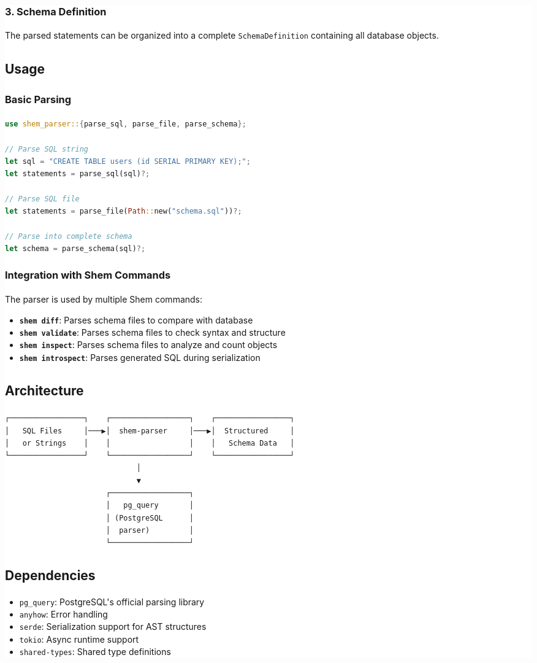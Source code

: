 
### 3. Schema Definition
The parsed statements can be organized into a complete `SchemaDefinition` containing all database objects.

## Usage

### Basic Parsing
```rust
use shem_parser::{parse_sql, parse_file, parse_schema};

// Parse SQL string
let sql = "CREATE TABLE users (id SERIAL PRIMARY KEY);";
let statements = parse_sql(sql)?;

// Parse SQL file
let statements = parse_file(Path::new("schema.sql"))?;

// Parse into complete schema
let schema = parse_schema(sql)?;
```

### Integration with Shem Commands
The parser is used by multiple Shem commands:

- **`shem diff`**: Parses schema files to compare with database
- **`shem validate`**: Parses schema files to check syntax and structure
- **`shem inspect`**: Parses schema files to analyze and count objects
- **`shem introspect`**: Parses generated SQL during serialization

## Architecture

```
┌─────────────────┐    ┌──────────────────┐    ┌─────────────────┐
│   SQL Files     │───▶│  shem-parser     │───▶│  Structured     │
│   or Strings    │    │                  │    │   Schema Data   │
└─────────────────┘    └──────────────────┘    └─────────────────┘
                              │
                              ▼
                       ┌──────────────────┐
                       │   pg_query       │
                       │ (PostgreSQL      │
                       │  parser)         │
                       └──────────────────┘
```

## Dependencies

- `pg_query`: PostgreSQL's official parsing library
- `anyhow`: Error handling
- `serde`: Serialization support for AST structures
- `tokio`: Async runtime support
- `shared-types`: Shared type definitions
